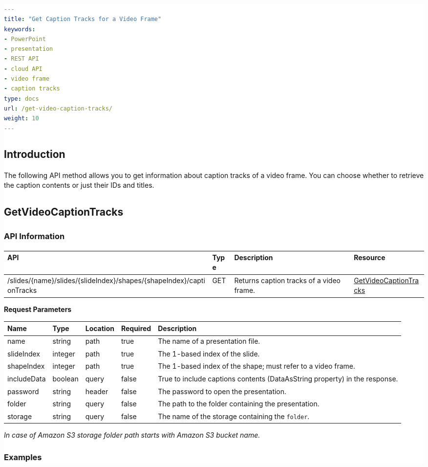```yaml
---
title: "Get Caption Tracks for a Video Frame"
keywords:
- PowerPoint
- presentation
- REST API
- cloud API
- video frame
- caption tracks
type: docs
url: /get-video-caption-tracks/
weight: 10
---
```


## **Introduction**

The following API method allows you to get information about caption tracks of a video frame. You can choose whether to retrieve the caption contents or just their IDs and titles.

## **GetVideoCaptionTracks**

### **API Information**

|**API**|**Type**|**Description**|**Resource**|
| :- | :- | :- | :- |
|/slides/{name}/slides/{slideIndex}/shapes/{shapeIndex}/captionTracks|GET|Returns caption tracks of a video frame.|[GetVideoCaptionTracks](https://apireference.aspose.cloud/slides/#/Shapes/GetVideoCaptionTracks)|

**Request Parameters**

|**Name**|**Type**|**Location**|**Required**|**Description**|
| :- | :- | :- | :- | :- |
|name|string|path|true|The name of a presentation file.|
|slideIndex|integer|path|true|The 1-based index of the slide.|
|shapeIndex|integer|path|true|The 1-based index of the shape; must refer to a video frame.|
|includeData|boolean|query|false|True to include captions contents (DataAsString property) in the response.|
|password|string|header|false|The password to open the presentation.|
|folder|string|query|false|The path to the folder containing the presentation.|
|storage|string|query|false|The name of the storage containing the `folder`.|

*In case of Amazon S3 storage folder path starts with Amazon S3 bucket name.*

### **Examples**
